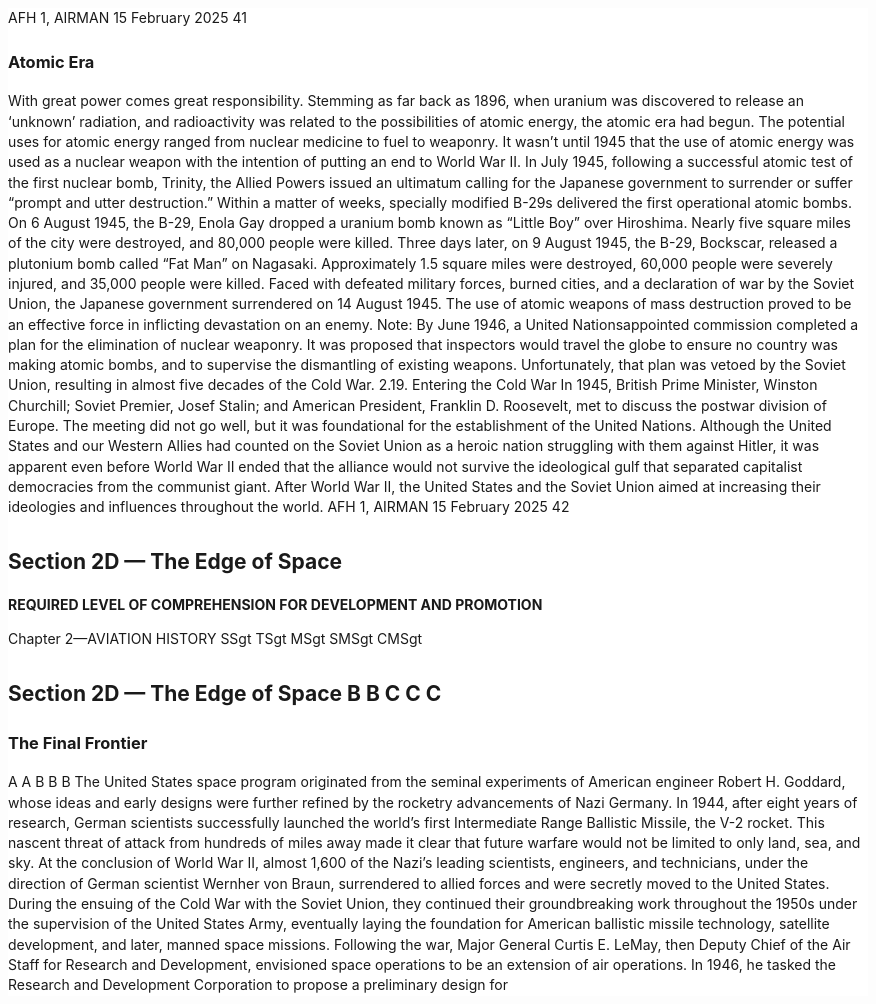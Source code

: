 AFH 1, AIRMAN 15 February 2025
41
### Atomic Era
With great power comes great responsibility. Stemming as far back as 1896, when uranium was
discovered to release an ‘unknown’ radiation, and radioactivity was related to the possibilities of
atomic energy, the atomic era had begun. The potential uses for atomic energy ranged from nuclear
medicine to fuel to weaponry. It wasn’t until 1945 that the use of atomic energy was used as a
nuclear weapon with the intention of putting an end to World War II. In July 1945, following a successful atomic test of the first nuclear bomb, Trinity, the Allied
Powers issued an ultimatum calling for the Japanese government to surrender or suffer “prompt
and utter destruction.” Within a matter of weeks, specially modified B-29s delivered the first
operational atomic bombs. On 6 August 1945, the B-29, Enola Gay dropped a uranium bomb
known as “Little Boy” over Hiroshima. Nearly five square miles of the city were destroyed, and
80,000 people were killed. Three days later, on 9 August 1945, the B-29, Bockscar, released a
plutonium bomb called “Fat Man” on Nagasaki. Approximately 1.5 square miles were destroyed, 60,000 people were severely injured, and 35,000 people were killed. Faced with defeated military
forces, burned cities, and a declaration of war by the Soviet Union, the Japanese government
surrendered on 14 August 1945. The use of atomic weapons of mass destruction proved to be an
effective force in inflicting devastation on an enemy. Note: By June 1946, a United Nationsappointed commission completed a plan for the elimination of nuclear weaponry. It was proposed
that inspectors would travel the globe to ensure no country was making atomic bombs, and to
supervise the dismantling of existing weapons. Unfortunately, that plan was vetoed by the Soviet
Union, resulting in almost five decades of the Cold War. 2.19. Entering the Cold War
In 1945, British Prime Minister, Winston Churchill; Soviet Premier, Josef Stalin; and American
President, Franklin D. Roosevelt, met to discuss the postwar division of Europe. The meeting did
not go well, but it was foundational for the establishment of the United Nations. Although the
United States and our Western Allies had counted on the Soviet Union as a heroic nation struggling
with them against Hitler, it was apparent even before World War II ended that the alliance would
not survive the ideological gulf that separated capitalist democracies from the communist giant. After World War II, the United States and the Soviet Union aimed at increasing their ideologies
and influences throughout the world. 
AFH 1, AIRMAN 15 February 2025
42
## Section 2D — The Edge of Space

**REQUIRED LEVEL OF COMPREHENSION FOR DEVELOPMENT AND PROMOTION**

Chapter 2—AVIATION HISTORY SSgt TSgt MSgt SMSgt CMSgt
## Section 2D — The Edge of Space B B C C C

### The Final Frontier
A
A
B
B
B
The United States space program originated from the seminal experiments of American engineer
Robert H. Goddard, whose ideas and early designs were further refined by the rocketry
advancements of Nazi Germany. In 1944, after eight years of research, German scientists
successfully launched the world’s first Intermediate Range Ballistic Missile, the V-2 rocket. This
nascent threat of attack from hundreds of miles away made it clear that future warfare would not
be limited to only land, sea, and sky. At the conclusion of World War II, almost 1,600 of the Nazi’s leading scientists, engineers, and
technicians, under the direction of German scientist Wernher von Braun, surrendered to allied
forces and were secretly moved to the United States. During the ensuing of the Cold War with the
Soviet Union, they continued their groundbreaking work throughout the 1950s under the
supervision of the United States Army, eventually laying the foundation for American ballistic
missile technology, satellite development, and later, manned space missions. Following the war, Major General Curtis E. LeMay, then Deputy Chief of the Air Staff for
Research and Development, envisioned space operations to be an extension of air operations. In
1946, he tasked the Research and Development Corporation to propose a preliminary design for